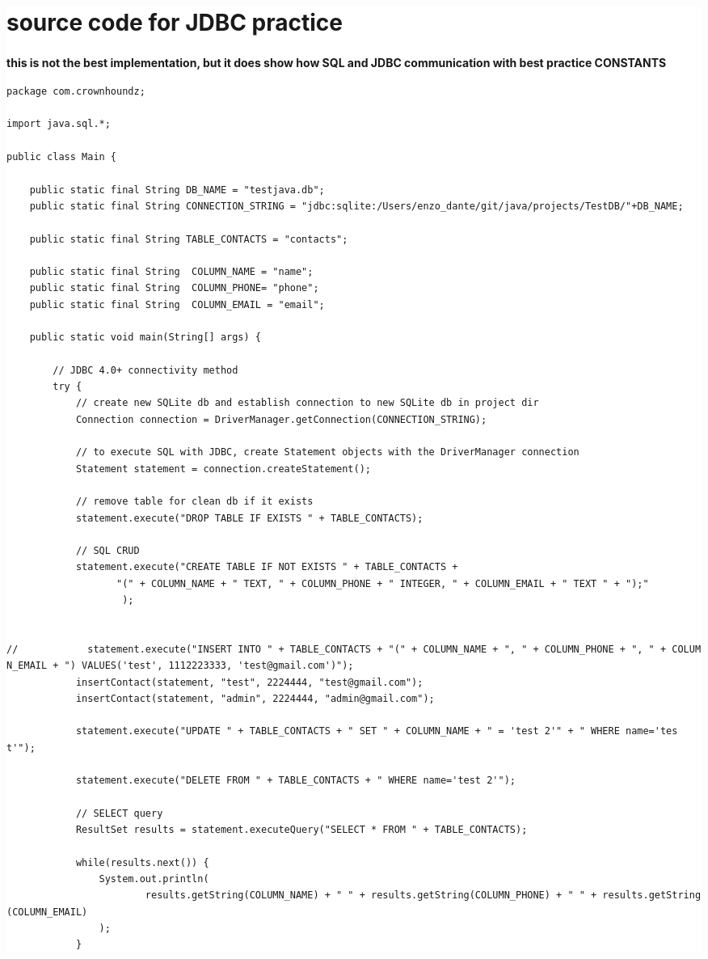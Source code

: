 # source code for JDBC practice

__this is not the best implementation, but it does show how SQL and JDBC communication with best practice CONSTANTS__

```
package com.crownhoundz;

import java.sql.*;

public class Main {

    public static final String DB_NAME = "testjava.db";
    public static final String CONNECTION_STRING = "jdbc:sqlite:/Users/enzo_dante/git/java/projects/TestDB/"+DB_NAME;

    public static final String TABLE_CONTACTS = "contacts";

    public static final String  COLUMN_NAME = "name";
    public static final String  COLUMN_PHONE= "phone";
    public static final String  COLUMN_EMAIL = "email";

    public static void main(String[] args) {

        // JDBC 4.0+ connectivity method
        try {
            // create new SQLite db and establish connection to new SQLite db in project dir
            Connection connection = DriverManager.getConnection(CONNECTION_STRING);

            // to execute SQL with JDBC, create Statement objects with the DriverManager connection
            Statement statement = connection.createStatement();

            // remove table for clean db if it exists
            statement.execute("DROP TABLE IF EXISTS " + TABLE_CONTACTS);

            // SQL CRUD
            statement.execute("CREATE TABLE IF NOT EXISTS " + TABLE_CONTACTS +
                   "(" + COLUMN_NAME + " TEXT, " + COLUMN_PHONE + " INTEGER, " + COLUMN_EMAIL + " TEXT " + ");"
                    );


//            statement.execute("INSERT INTO " + TABLE_CONTACTS + "(" + COLUMN_NAME + ", " + COLUMN_PHONE + ", " + COLUMN_EMAIL + ") VALUES('test', 1112223333, 'test@gmail.com')");
            insertContact(statement, "test", 2224444, "test@gmail.com");
            insertContact(statement, "admin", 2224444, "admin@gmail.com");

            statement.execute("UPDATE " + TABLE_CONTACTS + " SET " + COLUMN_NAME + " = 'test 2'" + " WHERE name='test'");

            statement.execute("DELETE FROM " + TABLE_CONTACTS + " WHERE name='test 2'");

            // SELECT query
            ResultSet results = statement.executeQuery("SELECT * FROM " + TABLE_CONTACTS);

            while(results.next()) {
                System.out.println(
                        results.getString(COLUMN_NAME) + " " + results.getString(COLUMN_PHONE) + " " + results.getString(COLUMN_EMAIL)
                );
            }

```